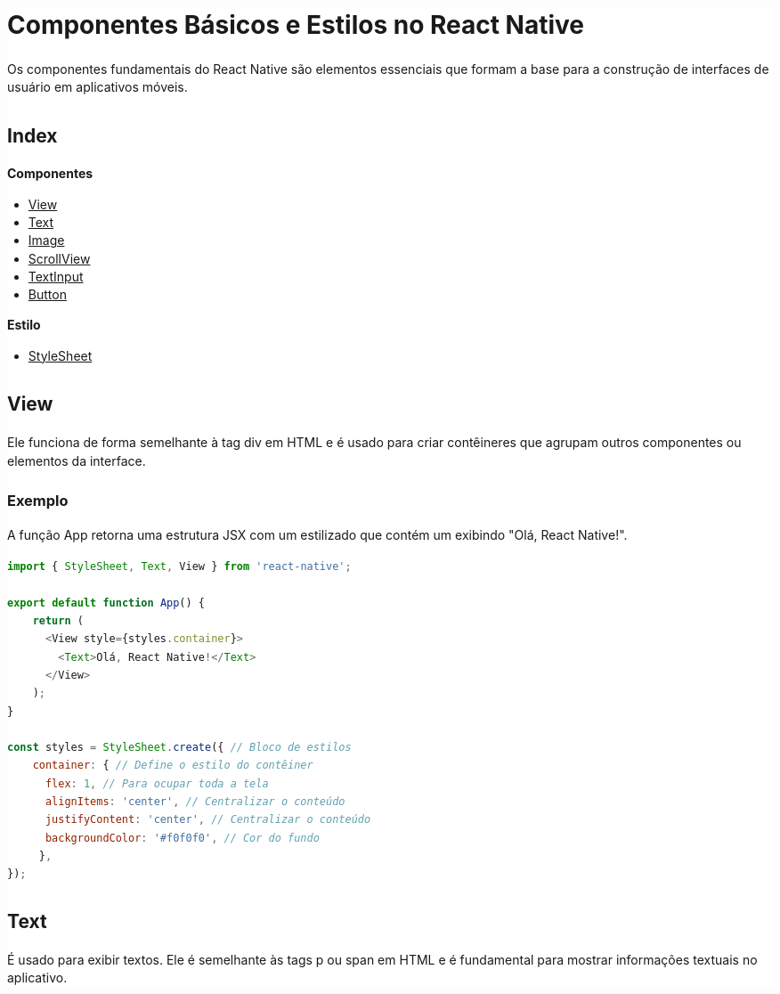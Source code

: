 # Componentes Básicos e Estilos no React Native

Os componentes fundamentais do React Native são elementos essenciais que formam a base para a construção de interfaces de usuário em aplicativos móveis. 

## Index 
**Componentes**
- [View](#view)
- [Text](#text)
- [Image](#image)
- [ScrollView](#scrollview)
- [TextInput](#textinput)
- [Button](#button)

**Estilo**
- [StyleSheet](#stylesheet)

## View
Ele funciona de forma semelhante à tag div em HTML e é usado para criar contêineres que agrupam outros componentes ou elementos da interface.

### Exemplo
A função App retorna uma estrutura JSX com um estilizado que contém um exibindo "Olá, React Native!". 

~~~js
import { StyleSheet, Text, View } from 'react-native';

export default function App() {
    return (
      <View style={styles.container}> 
        <Text>Olá, React Native!</Text>
      </View>
    );
}

const styles = StyleSheet.create({ // Bloco de estilos
    container: { // Define o estilo do contêiner
      flex: 1, // Para ocupar toda a tela
      alignItems: 'center', // Centralizar o conteúdo
      justifyContent: 'center', // Centralizar o conteúdo
      backgroundColor: '#f0f0f0', // Cor do fundo
     },
});      
~~~

## Text
É usado para exibir textos. Ele é semelhante às tags p ou span em HTML e é fundamental para mostrar informações textuais no aplicativo.
